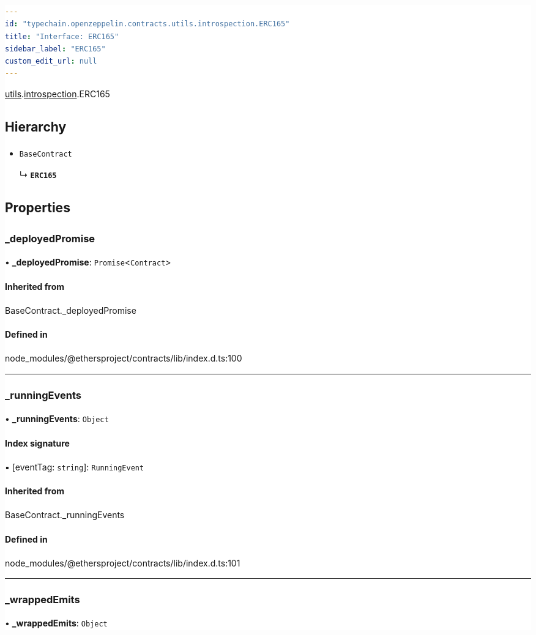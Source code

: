 ```yaml
---
id: "typechain.openzeppelin.contracts.utils.introspection.ERC165"
title: "Interface: ERC165"
sidebar_label: "ERC165"
custom_edit_url: null
---
```


[utils](../namespaces/typechain.openzeppelin.contracts.utils.md).[introspection](../namespaces/typechain.openzeppelin.contracts.utils.introspection.md).ERC165

## Hierarchy

- `BaseContract`

  ↳ **`ERC165`**

## Properties

### \_deployedPromise

• **\_deployedPromise**: `Promise`<`Contract`\>

#### Inherited from

BaseContract.\_deployedPromise

#### Defined in

node_modules/@ethersproject/contracts/lib/index.d.ts:100

___

### \_runningEvents

• **\_runningEvents**: `Object`

#### Index signature

▪ [eventTag: `string`]: `RunningEvent`

#### Inherited from

BaseContract.\_runningEvents

#### Defined in

node_modules/@ethersproject/contracts/lib/index.d.ts:101

___

### \_wrappedEmits

• **\_wrappedEmits**: `Object`

